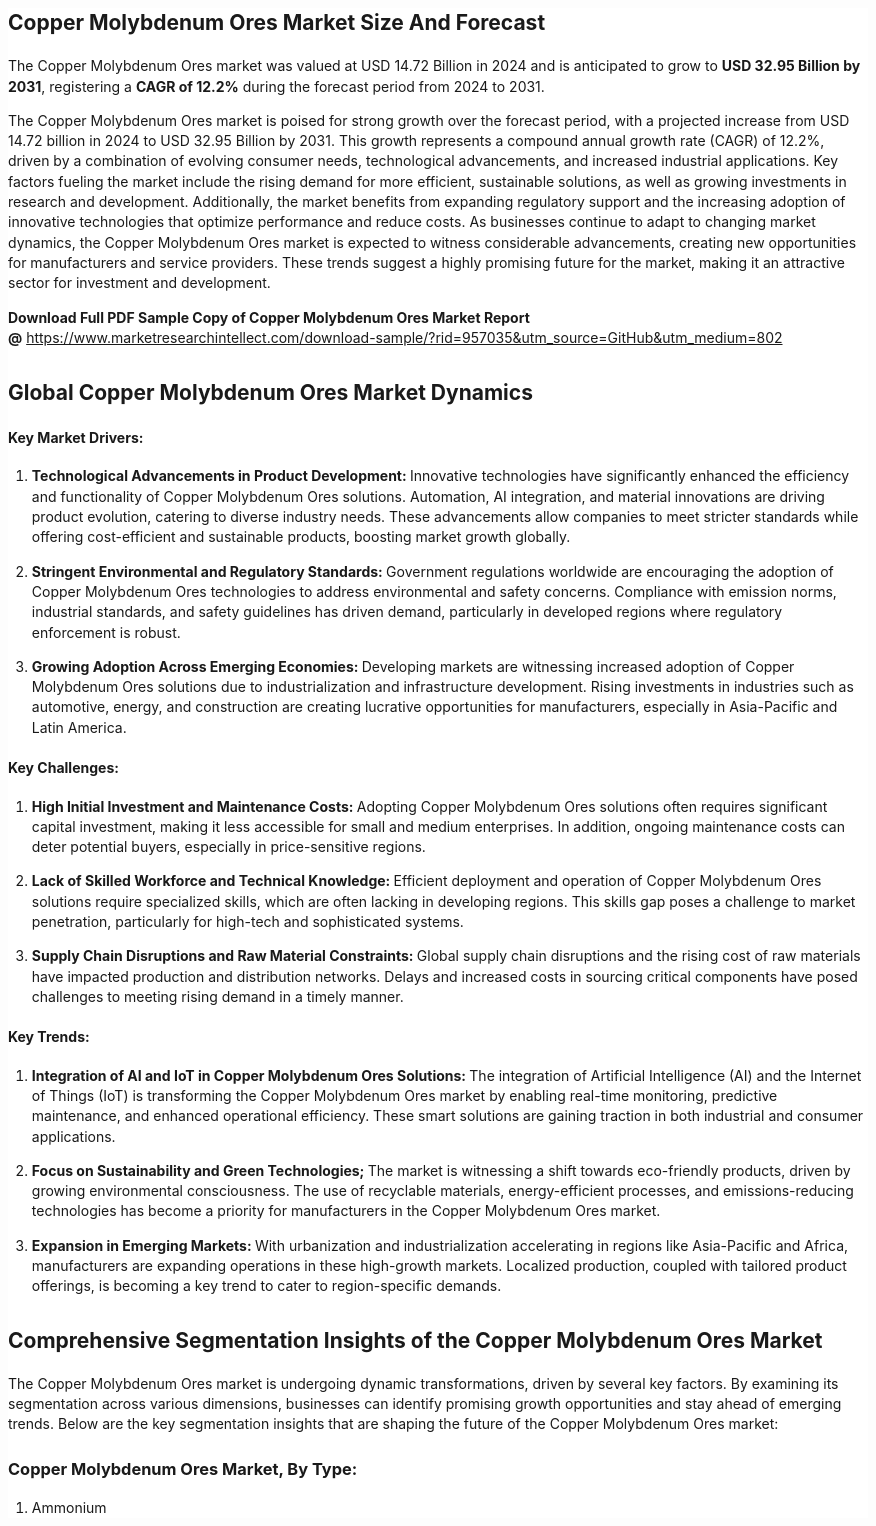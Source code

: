 <h2>Copper Molybdenum Ores Market Size And Forecast</h2><p>The Copper Molybdenum Ores market was valued at USD 14.72 Billion in 2024 and is anticipated to grow to <strong>USD 32.95 Billion by 2031</strong>, registering a <strong>CAGR of 12.2%</strong> during the forecast period from 2024 to 2031.</p><p>The Copper Molybdenum Ores market is poised for strong growth over the forecast period, with a projected increase from USD 14.72 billion in 2024 to USD 32.95 Billion by 2031. This growth represents a compound annual growth rate (CAGR) of 12.2%, driven by a combination of evolving consumer needs, technological advancements, and increased industrial applications. Key factors fueling the market include the rising demand for more efficient, sustainable solutions, as well as growing investments in research and development. Additionally, the market benefits from expanding regulatory support and the increasing adoption of innovative technologies that optimize performance and reduce costs. As businesses continue to adapt to changing market dynamics, the Copper Molybdenum Ores market is expected to witness considerable advancements, creating new opportunities for manufacturers and service providers. These trends suggest a highly promising future for the market, making it an attractive sector for investment and development.</p><p><strong>Download Full PDF Sample Copy of Copper Molybdenum Ores Market Report @</strong>&nbsp;<a href="https://www.marketresearchintellect.com/download-sample/?rid=957035&amp;utm_source=GitHub&amp;utm_medium=802">https://www.marketresearchintellect.com/download-sample/?rid=957035&amp;utm_source=GitHub&amp;utm_medium=802</a></p><h2>Global Copper Molybdenum Ores Market Dynamics</h2><h4><strong>Key Market Drivers:</strong></h4><ol><li><p><strong>Technological Advancements in Product Development:&nbsp;</strong>Innovative technologies have significantly enhanced the efficiency and functionality of Copper Molybdenum Ores solutions. Automation, AI integration, and material innovations are driving product evolution, catering to diverse industry needs. These advancements allow companies to meet stricter standards while offering cost-efficient and sustainable products, boosting market growth globally.</p></li><li><p><strong>Stringent Environmental and Regulatory Standards:&nbsp;</strong>Government regulations worldwide are encouraging the adoption of Copper Molybdenum Ores technologies to address environmental and safety concerns. Compliance with emission norms, industrial standards, and safety guidelines has driven demand, particularly in developed regions where regulatory enforcement is robust.</p></li><li><p><strong>Growing Adoption Across Emerging Economies:&nbsp;</strong>Developing markets are witnessing increased adoption of Copper Molybdenum Ores solutions due to industrialization and infrastructure development. Rising investments in industries such as automotive, energy, and construction are creating lucrative opportunities for manufacturers, especially in Asia-Pacific and Latin America.</p></li></ol><h4><strong>Key Challenges:</strong></h4><ol><li><p><strong>High Initial Investment and Maintenance Costs:&nbsp;</strong>Adopting Copper Molybdenum Ores solutions often requires significant capital investment, making it less accessible for small and medium enterprises. In addition, ongoing maintenance costs can deter potential buyers, especially in price-sensitive regions.</p></li><li><p><strong>Lack of Skilled Workforce and Technical Knowledge:&nbsp;</strong>Efficient deployment and operation of Copper Molybdenum Ores solutions require specialized skills, which are often lacking in developing regions. This skills gap poses a challenge to market penetration, particularly for high-tech and sophisticated systems.</p></li><li><p><strong>Supply Chain Disruptions and Raw Material Constraints:&nbsp;</strong>Global supply chain disruptions and the rising cost of raw materials have impacted production and distribution networks. Delays and increased costs in sourcing critical components have posed challenges to meeting rising demand in a timely manner.</p></li></ol><h4><strong>Key Trends:</strong></h4><ol><li><p><strong>Integration of AI and IoT in Copper Molybdenum Ores Solutions:&nbsp;</strong>The integration of Artificial Intelligence (AI) and the Internet of Things (IoT) is transforming the Copper Molybdenum Ores market by enabling real-time monitoring, predictive maintenance, and enhanced operational efficiency. These smart solutions are gaining traction in both industrial and consumer applications.</p></li><li><p><strong>Focus on Sustainability and Green Technologies;&nbsp;</strong>The market is witnessing a shift towards eco-friendly products, driven by growing environmental consciousness. The use of recyclable materials, energy-efficient processes, and emissions-reducing technologies has become a priority for manufacturers in the Copper Molybdenum Ores market.</p></li><li><p><strong>Expansion in Emerging Markets:&nbsp;</strong>With urbanization and industrialization accelerating in regions like Asia-Pacific and Africa, manufacturers are expanding operations in these high-growth markets. Localized production, coupled with tailored product offerings, is becoming a key trend to cater to region-specific demands.</p></li></ol><div class="article-main__content" data-test-id="publishing-text-block"><h2>Comprehensive Segmentation Insights of the Copper Molybdenum Ores Market</h2><p>The Copper Molybdenum Ores market is undergoing dynamic transformations, driven by several key factors. By examining its segmentation across various dimensions, businesses can identify promising growth opportunities and stay ahead of emerging trends. Below are the key segmentation insights that are shaping the future of the Copper Molybdenum Ores market:</p><h3><strong>Copper Molybdenum Ores Market, By Type:<br /></strong></h3><ol><li>Ammonium